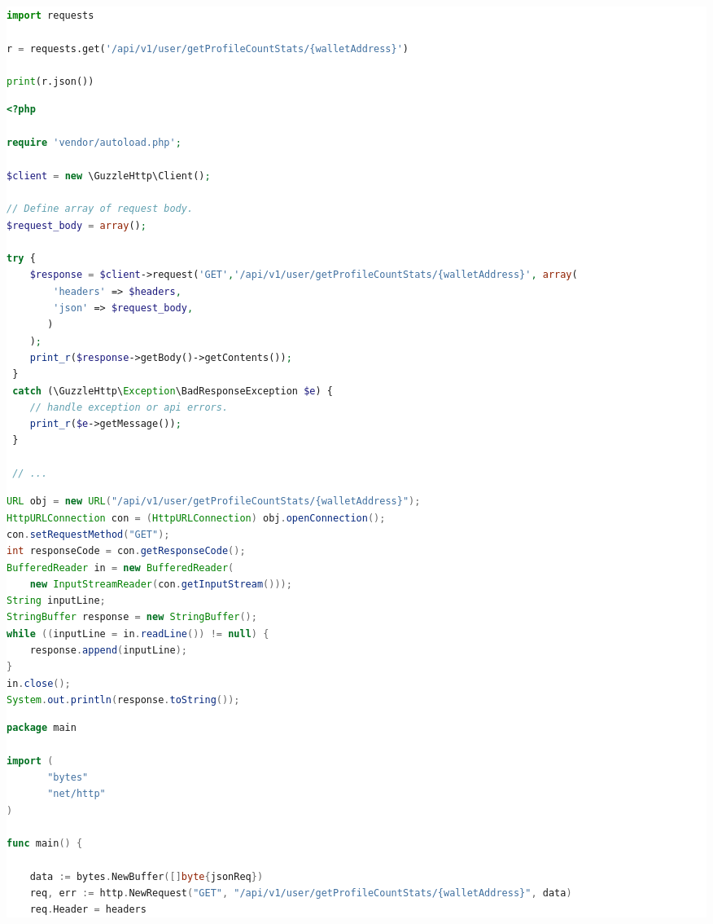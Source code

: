 ```python
import requests

r = requests.get('/api/v1/user/getProfileCountStats/{walletAddress}')

print(r.json())

```

```php
<?php

require 'vendor/autoload.php';

$client = new \GuzzleHttp\Client();

// Define array of request body.
$request_body = array();

try {
    $response = $client->request('GET','/api/v1/user/getProfileCountStats/{walletAddress}', array(
        'headers' => $headers,
        'json' => $request_body,
       )
    );
    print_r($response->getBody()->getContents());
 }
 catch (\GuzzleHttp\Exception\BadResponseException $e) {
    // handle exception or api errors.
    print_r($e->getMessage());
 }

 // ...

```

```java
URL obj = new URL("/api/v1/user/getProfileCountStats/{walletAddress}");
HttpURLConnection con = (HttpURLConnection) obj.openConnection();
con.setRequestMethod("GET");
int responseCode = con.getResponseCode();
BufferedReader in = new BufferedReader(
    new InputStreamReader(con.getInputStream()));
String inputLine;
StringBuffer response = new StringBuffer();
while ((inputLine = in.readLine()) != null) {
    response.append(inputLine);
}
in.close();
System.out.println(response.toString());

```

```go
package main

import (
       "bytes"
       "net/http"
)

func main() {

    data := bytes.NewBuffer([]byte{jsonReq})
    req, err := http.NewRequest("GET", "/api/v1/user/getProfileCountStats/{walletAddress}", data)
    req.Header = headers
```